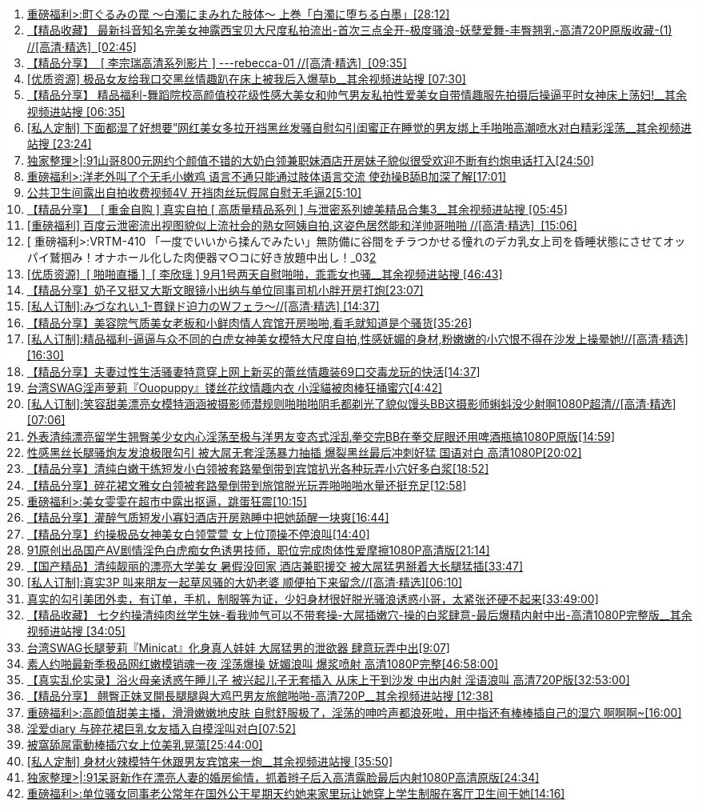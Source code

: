 1. [ 重磅福利&gt;:町ぐるみの罠 ～白濁にまみれた肢体～ 上巻「白濁に堕ちる白墨」[28:12] ]( https://hctv2.xyz/embed/4023)
1. [ 【精品收藏】 最新抖音知名完美女神露西宝贝大尺度私拍流出-首次三点全开-极度骚浪-妖孽爱舞-丰臀翘乳-高清720P原版收藏-(1) //[高清·精选]&nbsp; [02:45] ]( https://baiduyunkan.com/embed/2132212059a2322347b91e3bc144f1acd1982?id=3737)
1. [ 【精品分享】&nbsp; [ 李宗瑞高清系列影片 ] ---rebecca-01 //[高清·精选]&nbsp; [09:35] ]( https://baiduyunkan.com/embed/21322e0a5821b20be7f95a0b96fbc1db5ee9d?id=132)
1. [ [优质资源] 极品女友给我口交黑丝情趣趴在床上被我后入爆草b__其余视频进站搜 [07:30] ]( https://baiduyunkan.com/embed/213227ffc63ac5454c385a353663cd9f64f5d?id=4129)
1. [ 【精品分享】 精品福利-舞蹈院校高颜值校花级性感大美女和帅气男友私拍性爱美女自带情趣服先拍摄后操逼平时女神床上荡妇!__其余视频进站搜 [06:35] ]( https://baiduyunkan.com/embed/21322d14836c3b21e6c9297515ea504b97b97?id=5316)
1. [ [私人定制] 下面都湿了好想要”网红美女多拉开裆黑丝发骚自慰勾引闺蜜正在睡觉的男友绑上手啪啪高潮喷水对白精彩淫荡__其余视频进站搜 [23:24] ]( https://baiduyunkan.com/embed/21322225528e616a7e27e9663e2aa9ee7744a?id=1413)
1. [ 独家整理&gt;|:91山哥800元网约个颜值不错的大奶白领兼职妹酒店开房妹子貌似很受欢迎不断有约炮电话打入[24:50] ]( https://ppx218.com/embed/34081)
1. [ 重磅福利&gt;:洋老外叫了个无毛小嫩鸡 语言不通只能通过肢体语言交流 使劲操B舔B加深了解[17:01] ]( https://hctv2.xyz/embed/9782)
1. [ 公共卫生间露出自拍收费视频4V 开裆肉丝玩假屌自慰无毛逼2[5:10] ]( http://www.99a54.com/embed/84540)
1. [ 【精品分享】&nbsp; [ 重金自购 ] 真实自拍 [ 高质量精品系列 ] 与泄密系列媲美精品合集3__其余视频进站搜 [05:45] ]( https://baiduyunkan.com/embed/213220c8b7d2c8d7cb890147a33d4dbd8f62a?id=495)
1. [ [重磅福利] 百度云泄密流出视图貌似上流社会的熟女阿姨自拍,这姿色居然能和洋帅哥啪啪 //[高清·精选]&nbsp; [15:06] ]( https://baiduyunkan.com/embed/2132242d59941912b84b4a0deb408a3a54394?id=5015)
1. [ 重磅福利&gt;:VRTM-410 「一度でいいから揉んでみたい」無防備に谷間をチラつかせる憧れのデカ乳女上司を昏睡状態にさせてオッパイ鷲掴み！オナホール化した肉便器マ○コに好き放題中出し！_03[2 ]( https://hctv2.xyz/embed/1205)
1. [ [优质资源]&nbsp; [ 啪啪直播 ]&nbsp; [ 李欣瑶 ] 9月1号两天自慰啪啪，乖乖女也骚__其余视频进站搜 [46:43] ]( https://baiduyunkan.com/embed/21322e3c70bb4445c2c2674362a705a5e5d20?id=62)
1. [ 【精品分享】奶子又挺又大斯文眼镜小出纳与单位同事司机小胖开房打炮[23:07] ]( https://ppse076.com/play/video.php?id=34)
1. [ [私人订制]:みづなれい_1-貫録ド迫力のWフェラ～//[高清·精选] [14:37] ]( https://yuese97.com/embed/10690)
1. [ 【精品分享】美容院气质美女老板和小鲜肉情人宾馆开房啪啪,看毛就知道是个骚货[35:26] ]( https://ppse076.com/play/video.php?id=36)
1. [ [私人订制]:精品福利-逼逼与众不同的白虎女神美女模特大尺度自拍,性感妩媚的身材,粉嫩嫩的小穴恨不得在沙发上操晕她!//[高清·精选] [16:30] ]( https://yuese97.com/embed/13835)
1. [ 【精品分享】夫妻过性生活骚妻特意穿上网上新买的蕾丝情趣装69口交毒龙玩的快活[14:37] ]( https://ppse076.com/play/video.php?id=27)
1. [ 台湾SWAG淫声萝莉『Ouopuppy』镂丝花纹情趣内衣 小淫貓被肉棒狂捅蜜穴[4:42] ]( https://kkembed.kdwshell.com/embed/69972)
1. [ [私人订制]:笑容甜美漂亮女模特涵涵被摄影师潜规则啪啪啪阴毛都剃光了貌似馒头BB这摄影师蝌蚪没少射啊1080P超清//[高清·精选][07:06] ]( https://yuese97.com/embed/17818)
1. [ 外表清纯漂亮留学生翘臀美少女内心淫荡至极与洋男友变态式淫乱拳交完BB在拳交屁眼还用啤酒瓶搞1080P原版[14:59] ]( https://kkembed.kdwshell.com/embed/70263)
1. [ 性感黑丝长腿骚炮友发浪极限勾引 被大屌无套淫荡暴力抽插 爆裂黑丝最后冲刺好猛 国语对白 高清1080P[20:02] ]( https://kkembed.kdwshell.com/embed/70531)
1. [ 【精品分享】清纯白嫩干练短发小白领被套路晕倒带到宾馆扒光各种玩弄小穴好多白浆[18:52] ]( https://ppse076.com/play/video.php?id=19)
1. [ 【精品分享】碎花裙文雅女白领被套路晕倒带到旅馆脱光玩弄啪啪啪水量还挺充足[12:58] ]( https://ppse076.com/play/video.php?id=22)
1. [ 重磅福利&gt;:美女雯雯在超市中露出抠逼，跳蛋狂震[10:15] ]( https://hctv2.xyz/embed/13212)
1. [ 【精品分享】灌醉气质短发小寡妇酒店开房熟睡中把她舔醒一块爽[16:44] ]( https://ppse076.com/play/video.php?id=30)
1. [ 【精品分享】约操极品女神美女白领萱萱 女上位顶操不停浪叫[14:40] ]( https://ppse076.com/play/video.php?id=23)
1. [ 91原创出品国产AV剧情淫色白虎痴女色诱男技师，职位完成肉体性爱摩擦1080P高清版[21:14] ]( https://kkembed.kdwshell.com/embed/70537)
1. [ 【国产精品】清纯靓丽的漂亮大学美女 暑假没回家 酒店兼职援交 被大屌猛男掰着大长腿猛插[33:47] ]( https://www.666dav.com/vod/125902/)
1. [ [私人订制]:真实3P 叫来朋友一起草风骚的大奶老婆 顺便拍下来留念//[高清·精选][06:10] ]( https://yuese97.com/embed/31899)
1. [ 真实的勾引美团外卖，有订单，手机，制服等为证，少妇身材很好脱光骚浪诱惑小哥，太紧张还硬不起来[33:49:00] ]( https://kkembed.kdwshell.com/embed/70264)
1. [ 【精品收藏】 七夕约操清纯肉丝学生妹-看我帅气可以不带套操-大屌插嫩穴-操的白浆肆意-最后爆精内射中出-高清1080P完整版__其余视频进站搜 [34:05] ]( https://baiduyunkan.com/embed/21322f1366d47c3361194429eb2cacba3fbd5?id=1388)
1. [ 台湾SWAG长腿萝莉『Minicat』化身真人娃娃 大屌猛男的泄欲器 肆意玩弄中出[9:07] ]( https://kkembed.kdwshell.com/embed/69973)
1. [ 素人约啪最新季极品网红嫩模销魂一夜 淫荡爆操 妩媚浪叫 爆浆喷射 高清1080P完整[46:58:00] ]( https://kkembed.kdwshell.com/embed/70532)
1. [ 【真实乱伦实录】浴火母亲诱惑午睡儿子 被兴起儿子无套插入 从床上干到沙发 中出内射 淫语浪叫 高清720P版[32:53:00] ]( https://kkembed.kdwshell.com/embed/70536)
1. [ 【精品分享】 翹臀正妹叉開長腿腿與大鸡巴男友旅館啪啪-高清720P__其余视频进站搜 [12:38] ]( https://baiduyunkan.com/embed/2132276aae97cd741b4d494b39341c1bfabf9?id=5690)
1. [ 重磅福利&gt;:高颜值甜美主播，滑滑嫩嫩地皮肤 自慰舒服极了，淫荡的呻吟声都浪死啦，用中指还有棒棒插自己的湿穴 啊啊啊~[16:00] ]( https://hctv2.xyz/embed/9590)
1. [ 淫爱diary 与碎花裙巨乳女友插入自摸淫叫对白[07:52] ]( http://91.9p9.xyz/ev.php?VID=d497Vh4prZOMcq2YG8eJ2uyiq4KNQxlAPLaPGl3o01BP21cLEJuoXG7qog)
1. [ 被窩舔屌電動棒插穴女上位美乳晃蕩[25:44:00] ]( https://kkembed.kdwshell.com/embed/70533)
1. [ [私人定制] 身材火辣模特午休跟男友宾馆来一炮__其余视频进站搜 [35:50] ]( https://baiduyunkan.com/embed/2132275825ebdf4663e511cd1f17d89621425?id=6100)
1. [ 独家整理&gt;|:91呆哥新作在漂亮人妻的婚房偷情，抓着辫子后入高清露脸最后内射1080P高清原版[24:34] ]( https://ppx218.com/embed/15417)
1. [ 重磅福利&gt;:单位骚女同事老公常年在国外公干星期天约她来家里玩让她穿上学生制服在客厅卫生间干她[14:16] ]( https://hctv2.xyz/embed/7084)